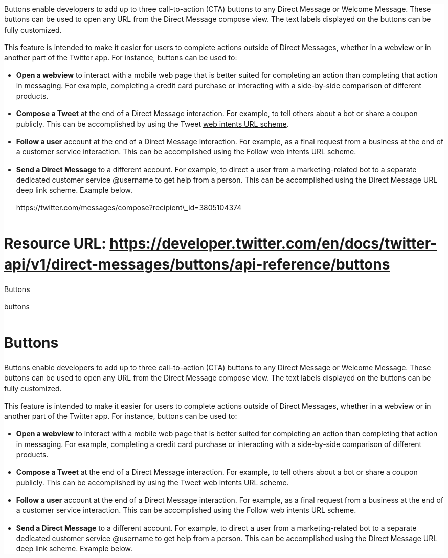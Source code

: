 Buttons enable developers to add up to three call-to-action (CTA) buttons to any Direct Message or Welcome Message. These buttons can be used to open any URL from the Direct Message compose view. The text labels displayed on the buttons can be fully customized.

This feature is intended to make it easier for users to complete actions outside of Direct Messages, whether in a webview or in another part of the Twitter app. For instance, buttons can be used to:

* **Open a webview** to interact with a mobile web page that is better suited for completing an action than completing that action in messaging. For example, completing a credit card purchase or interacting with a side-by-side comparison of different products.
    
* **Compose a Tweet** at the end of a Direct Message interaction. For example, to tell others about a bot or share a coupon publicly. This can be accomplished by using the Tweet [web intents URL scheme](https://dev.twitter.com/web/intents).
    
* **Follow a user** account at the end of a Direct Message interaction. For example, as a final request from a business at the end of a customer service interaction. This can be accomplished using the Follow [web intents URL scheme](https://dev.twitter.com/web/intents).
    
* **Send a Direct Message** to a different account. For example, to direct a user from a marketing-related bot to a separate dedicated customer service @username to get help from a person. This can be accomplished using the Direct Message URL deep link scheme. Example below.
    
    https://twitter.com/messages/compose?recipient\_id=3805104374

# Resource URL: https://developer.twitter.com/en/docs/twitter-api/v1/direct-messages/buttons/api-reference/buttons
Buttons

buttons

Buttons
=======

Buttons enable developers to add up to three call-to-action (CTA) buttons to any Direct Message or Welcome Message. These buttons can be used to open any URL from the Direct Message compose view. The text labels displayed on the buttons can be fully customized.

  
  

This feature is intended to make it easier for users to complete actions outside of Direct Messages, whether in a webview or in another part of the Twitter app. For instance, buttons can be used to:

* **Open a webview** to interact with a mobile web page that is better suited for completing an action than completing that action in messaging. For example, completing a credit card purchase or interacting with a side-by-side comparison of different products.
    
* **Compose a Tweet** at the end of a Direct Message interaction. For example, to tell others about a bot or share a coupon publicly. This can be accomplished by using the Tweet [web intents URL scheme](https://dev.twitter.com/web/intents).
    
* **Follow a user** account at the end of a Direct Message interaction. For example, as a final request from a business at the end of a customer service interaction. This can be accomplished using the Follow [web intents URL scheme](https://dev.twitter.com/web/intents).
    
* **Send a Direct Message** to a different account. For example, to direct a user from a marketing-related bot to a separate dedicated customer service @username to get help from a person. This can be accomplished using the Direct Message URL deep link scheme. Example below.
    